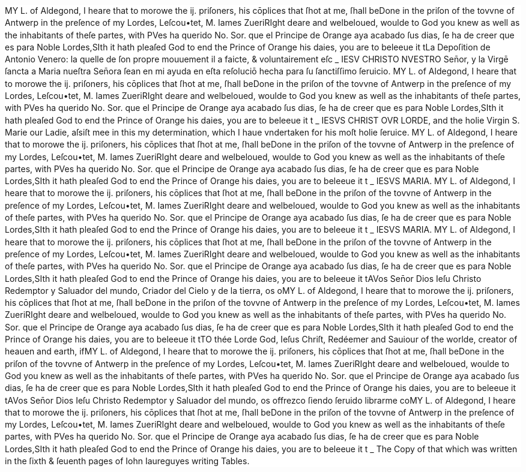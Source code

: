 MY L. of Aldegond, I heare that to morowe the ij. priſoners, his cōplices that ſhot at me, ſhall beDone in the priſon of the tovvne of Antwerp in the preſence of my Lordes, Leſcou•tet, M. Iames ZueriRIght deare and welbeloued, woulde to God you knew as well as the inhabitants of theſe partes, with PVes ha querido No. Sor. que el Principe de Orange aya acabado ſus dias, ſe ha de creer que es para Noble Lordes,SIth it hath pleaſed God to end the Prince of Orange his daies, you are to beleeue it tLa Depoſition de Antonio Venero: la quelle de ſon propre mouuement il a faicte, & voluntairement eſc
    _ IESV CHRISTO NVESTRO Sen̄or, y la Virgē ſancta a Maria nueſtra Sen̄ora ſean en mi ayuda en eſta reſoluciō hecha para ſu ſanctiſſimo ſeruicio.
MY L. of Aldegond, I heare that to morowe the ij. priſoners, his cōplices that ſhot at me, ſhall beDone in the priſon of the tovvne of Antwerp in the preſence of my Lordes, Leſcou•tet, M. Iames ZueriRIght deare and welbeloued, woulde to God you knew as well as the inhabitants of theſe partes, with PVes ha querido No. Sor. que el Principe de Orange aya acabado ſus dias, ſe ha de creer que es para Noble Lordes,SIth it hath pleaſed God to end the Prince of Orange his daies, you are to beleeue it t
    _ IESVS CHRIST OVR LORDE, and the holie Virgin S. Marie our Ladie, aſsiſt mee in this my determination, which I haue vndertaken for his moſt holie ſeruice.
MY L. of Aldegond, I heare that to morowe the ij. priſoners, his cōplices that ſhot at me, ſhall beDone in the priſon of the tovvne of Antwerp in the preſence of my Lordes, Leſcou•tet, M. Iames ZueriRIght deare and welbeloued, woulde to God you knew as well as the inhabitants of theſe partes, with PVes ha querido No. Sor. que el Principe de Orange aya acabado ſus dias, ſe ha de creer que es para Noble Lordes,SIth it hath pleaſed God to end the Prince of Orange his daies, you are to beleeue it t
    _ IESVS MARIA.
MY L. of Aldegond, I heare that to morowe the ij. priſoners, his cōplices that ſhot at me, ſhall beDone in the priſon of the tovvne of Antwerp in the preſence of my Lordes, Leſcou•tet, M. Iames ZueriRIght deare and welbeloued, woulde to God you knew as well as the inhabitants of theſe partes, with PVes ha querido No. Sor. que el Principe de Orange aya acabado ſus dias, ſe ha de creer que es para Noble Lordes,SIth it hath pleaſed God to end the Prince of Orange his daies, you are to beleeue it t
    _ IESVS MARIA.
MY L. of Aldegond, I heare that to morowe the ij. priſoners, his cōplices that ſhot at me, ſhall beDone in the priſon of the tovvne of Antwerp in the preſence of my Lordes, Leſcou•tet, M. Iames ZueriRIght deare and welbeloued, woulde to God you knew as well as the inhabitants of theſe partes, with PVes ha querido No. Sor. que el Principe de Orange aya acabado ſus dias, ſe ha de creer que es para Noble Lordes,SIth it hath pleaſed God to end the Prince of Orange his daies, you are to beleeue it tAVos Sen̄or Dios Ieſu Christo Redemptor y Saluador del mundo, Criador del Cielo y de la tierra, os oMY L. of Aldegond, I heare that to morowe the ij. priſoners, his cōplices that ſhot at me, ſhall beDone in the priſon of the tovvne of Antwerp in the preſence of my Lordes, Leſcou•tet, M. Iames ZueriRIght deare and welbeloued, woulde to God you knew as well as the inhabitants of theſe partes, with PVes ha querido No. Sor. que el Principe de Orange aya acabado ſus dias, ſe ha de creer que es para Noble Lordes,SIth it hath pleaſed God to end the Prince of Orange his daies, you are to beleeue it tTO thée Lorde God, Ieſus Chriſt, Redéemer and Sauiour of the worlde, creator of heauen and earth, ifMY L. of Aldegond, I heare that to morowe the ij. priſoners, his cōplices that ſhot at me, ſhall beDone in the priſon of the tovvne of Antwerp in the preſence of my Lordes, Leſcou•tet, M. Iames ZueriRIght deare and welbeloued, woulde to God you knew as well as the inhabitants of theſe partes, with PVes ha querido No. Sor. que el Principe de Orange aya acabado ſus dias, ſe ha de creer que es para Noble Lordes,SIth it hath pleaſed God to end the Prince of Orange his daies, you are to beleeue it tAVos Sen̄or Dios Ieſu Christo Redemptor y Saluador del mundo, os offrezco ſiendo ſeruido librarme coMY L. of Aldegond, I heare that to morowe the ij. priſoners, his cōplices that ſhot at me, ſhall beDone in the priſon of the tovvne of Antwerp in the preſence of my Lordes, Leſcou•tet, M. Iames ZueriRIght deare and welbeloued, woulde to God you knew as well as the inhabitants of theſe partes, with PVes ha querido No. Sor. que el Principe de Orange aya acabado ſus dias, ſe ha de creer que es para Noble Lordes,SIth it hath pleaſed God to end the Prince of Orange his daies, you are to beleeue it t
    _ The Copy of that which was written in the ſixth & ſeuenth pages of Iohn Iaureguyes writing Tables.